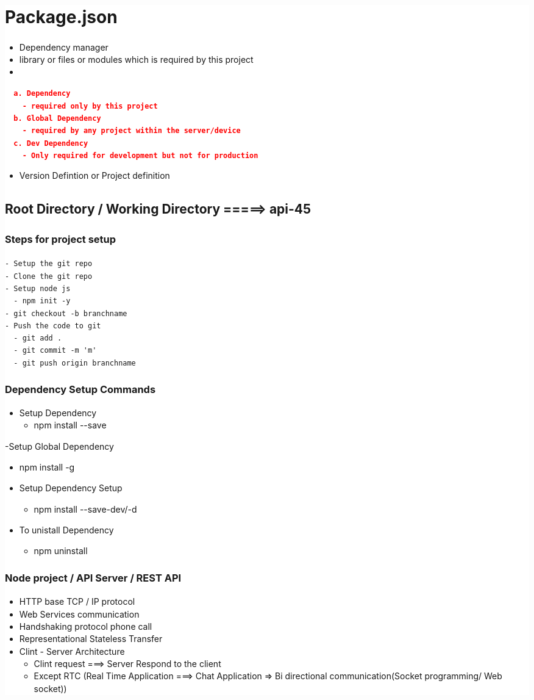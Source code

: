 # Package.json
  - Dependency manager 
  - library or files or modules which is required by this project
  -   
  ```json
    a. Dependency 
      - required only by this project 
    b. Global Dependency 
      - required by any project within the server/device 
    c. Dev Dependency
      - Only required for development but not for production
  ```
  - Version Defintion or Project definition 

  ## Root Directory / Working Directory =====> api-45

  ### Steps for project setup
    - Setup the git repo
    - Clone the git repo
    - Setup node js
      - npm init -y
    - git checkout -b branchname  
    - Push the code to git
      - git add .
      - git commit -m 'm'
      - git push origin branchname


### Dependency Setup Commands
- Setup Dependency
  - npm install <package name> --save

-Setup Global Dependency
  - npm install <package name > -g

- Setup Dependency Setup
  - npm install <package name > --save-dev/-d

- To unistall Dependency
  - npm uninstall <package name>


### Node project / API Server / REST API
- HTTP base TCP / IP protocol
- Web Services communication
- Handshaking protocol
    phone call
- Representational Stateless Transfer
- Clint  - Server Architecture
  - Clint request ===> Server Respond to the client
  - Except RTC (Real Time Application ===> Chat Application => Bi directional communication(Socket programming/ Web socket))
